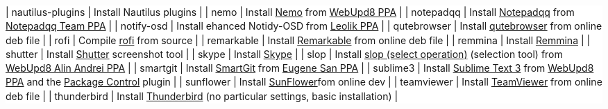 | nautilus-plugins         | Install Nautilus plugins                                                                                                                                                                                                                                                                                                              |
| nemo                     | Install [Nemo](https://github.com/linuxmint/nemo) from [WebUpd8 PPA](https://launchpad.net/~webupd8team/+archive/ubuntu/nemo)                                                                                                                                                                                                         |
| notepadqq                | Install [Notepadqq](http://notepadqq.altervista.org/wp/) from [Notepadqq Team PPA](https://launchpad.net/~notepadqq-team/+archive/ubuntu/notepadqq)                                                                                                                                                                                   |
| notify-osd               | Install ehanced Notidy-OSD from [Leolik PPA](https://launchpad.net/~leolik/+archive/ubuntu/leolik)                                                                                                                                                                                                                                    |
| qutebrowser              | Install [qutebrowser](https://qutebrowser.org/) from online deb file                                                                                                                                                                                                                                                                  |
| rofi                     | Compile [rofi](https://davedavenport.github.io/rofi/) from source                                                                                                                                                                                                                                                                     |
| remarkable               | Install [Remarkable](https://remarkableapp.github.io/linux.html) from online deb file                                                                                                                                                                                                                                                 |
| remmina                  | Install [Remmina](http://www.remmina.org/)                                                                                                                                                                                                                                                                                            |
| shutter                  | Install [Shutter](http://shutter-project.org/) screenshot tool                                                                                                                                                                                                                                                                        |
| skype                    | Install [Skype](https://www.skype.com/)                                                                                                                                                                                                                                                                                               |
| slop                     | Install [slop (select operation)](https://github.com/naelstrof/slop) (selection tool) from [WebUpd8 Alin Andrei PPA](https://launchpad.net/~nilarimogard/+archive/ubuntu/webupd8)                                                                                                                                                     |
| smartgit                 | Install [SmartGit](http://www.syntevo.com/smartgit/) from [Eugene San PPA](https://launchpad.net/~eugenesan/+archive/ubuntu/ppa)                                                                                                                                                                                                      |
| sublime3                 | Install [Sublime Text 3](https://www.sublimetext.com/3) from [WebUpd8 PPA](https://launchpad.net/~webupd8team/+archive/ubuntu/sublime-text-3) and the [Package Control](https://packagecontrol.io/) plugin                                                                                                                            |
| sunflower                | Install [SunFlower](http://sunflower-fm.org/download)fom online dev                                                                                                                                                                                                                                                                   |
| teamviewer               | Install [TeamViewer](https://www.teamviewer.com/) from online deb file                                                                                                                                                                                                                                                                |
| thunderbird              | Install [Thunderbird](https://www.mozilla.org/thunderbird/) (no particular settings, basic installation)                                                                                                                                                                                                                              |